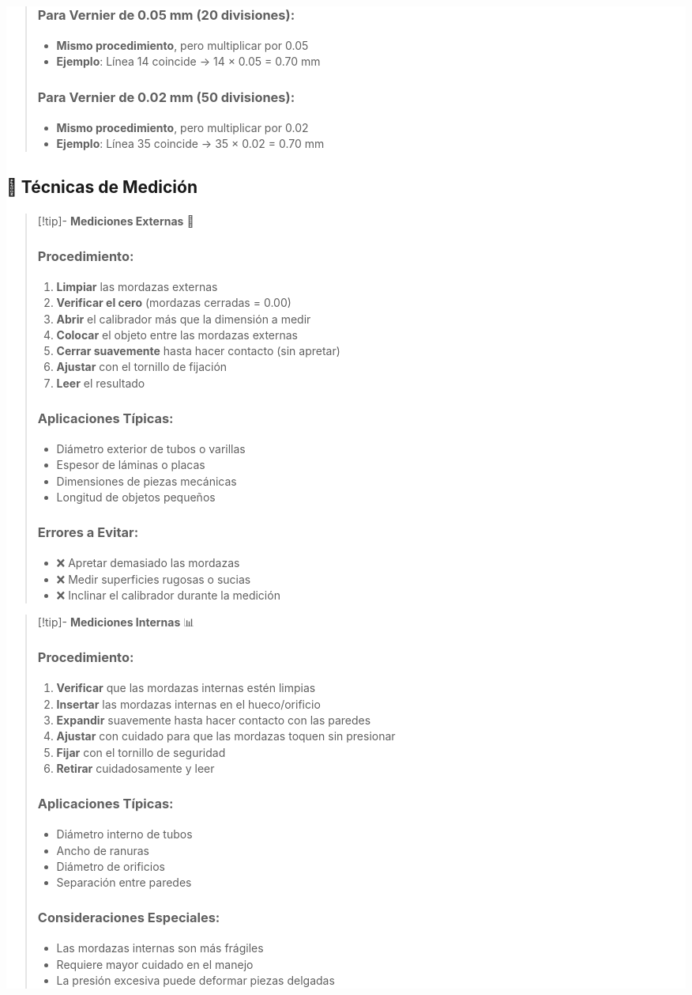 > 
> ### Para Vernier de 0.05 mm (20 divisiones):
> 
> - **Mismo procedimiento**, pero multiplicar por 0.05
> - **Ejemplo**: Línea 14 coincide → 14 × 0.05 = 0.70 mm
> 
> ### Para Vernier de 0.02 mm (50 divisiones):
> 
> - **Mismo procedimiento**, pero multiplicar por 0.02
> - **Ejemplo**: Línea 35 coincide → 35 × 0.02 = 0.70 mm

## 🎯 Técnicas de Medición

> [!tip]- **Mediciones Externas** 🧠
> 
> ### Procedimiento:
> 
> 1. **Limpiar** las mordazas externas
> 2. **Verificar el cero** (mordazas cerradas = 0.00)
> 3. **Abrir** el calibrador más que la dimensión a medir
> 4. **Colocar** el objeto entre las mordazas externas
> 5. **Cerrar suavemente** hasta hacer contacto (sin apretar)
> 6. **Ajustar** con el tornillo de fijación
> 7. **Leer** el resultado
> 
> ### Aplicaciones Típicas:
> 
> - Diámetro exterior de tubos o varillas
> - Espesor de láminas o placas
> - Dimensiones de piezas mecánicas
> - Longitud de objetos pequeños
> 
> ### Errores a Evitar:
> 
> - ❌ Apretar demasiado las mordazas
> - ❌ Medir superficies rugosas o sucias
> - ❌ Inclinar el calibrador durante la medición

> [!tip]- **Mediciones Internas** 📊
> 
> ### Procedimiento:
> 
> 1. **Verificar** que las mordazas internas estén limpias
> 2. **Insertar** las mordazas internas en el hueco/orificio
> 3. **Expandir** suavemente hasta hacer contacto con las paredes
> 4. **Ajustar** con cuidado para que las mordazas toquen sin presionar
> 5. **Fijar** con el tornillo de seguridad
> 6. **Retirar** cuidadosamente y leer
> 
> ### Aplicaciones Típicas:
> 
> - Diámetro interno de tubos
> - Ancho de ranuras
> - Diámetro de orificios
> - Separación entre paredes
> 
> ### Consideraciones Especiales:
> 
> - Las mordazas internas son más frágiles
> - Requiere mayor cuidado en el manejo
> - La presión excesiva puede deformar piezas delgadas
